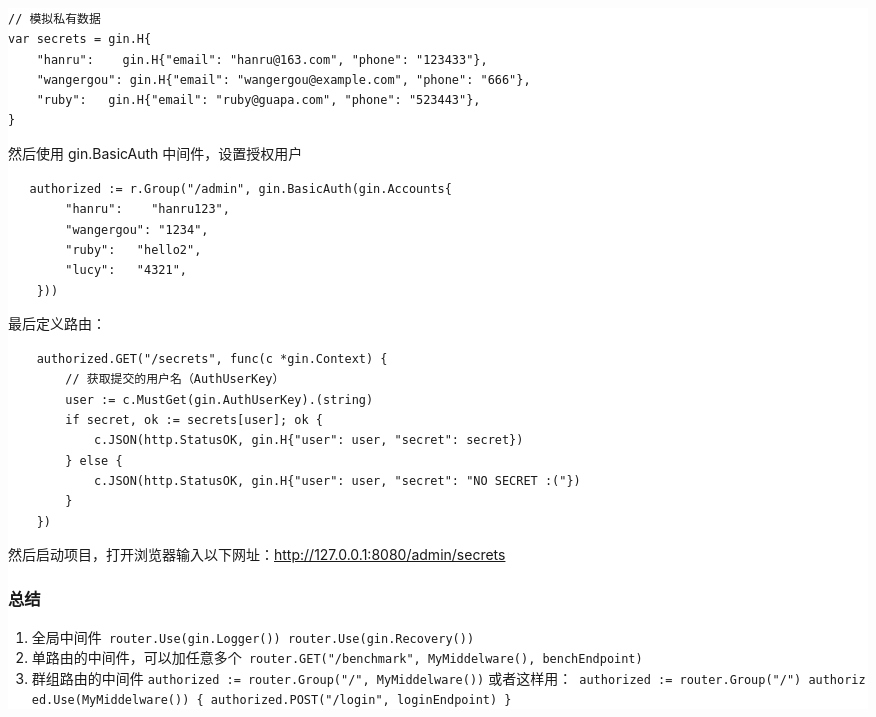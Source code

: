 ```
// 模拟私有数据
var secrets = gin.H{
    "hanru":    gin.H{"email": "hanru@163.com", "phone": "123433"},
    "wangergou": gin.H{"email": "wangergou@example.com", "phone": "666"},
    "ruby":   gin.H{"email": "ruby@guapa.com", "phone": "523443"},
}
```

然后使用 gin.BasicAuth 中间件，设置授权用户

```
   authorized := r.Group("/admin", gin.BasicAuth(gin.Accounts{
        "hanru":    "hanru123",
        "wangergou": "1234",
        "ruby":   "hello2",
        "lucy":   "4321",
    }))
```

最后定义路由：

```
    authorized.GET("/secrets", func(c *gin.Context) {
        // 获取提交的用户名（AuthUserKey）
        user := c.MustGet(gin.AuthUserKey).(string)
        if secret, ok := secrets[user]; ok {
            c.JSON(http.StatusOK, gin.H{"user": user, "secret": secret})
        } else {
            c.JSON(http.StatusOK, gin.H{"user": user, "secret": "NO SECRET :("})
        }
    })
```

然后启动项目，打开浏览器输入以下网址：http://127.0.0.1:8080/admin/secrets

### 总结

1. 全局中间件` router.Use(gin.Logger()) router.Use(gin.Recovery())`
2. 单路由的中间件，可以加任意多个` router.GET("/benchmark", MyMiddelware(), benchEndpoint)`
3. 群组路由的中间件 `authorized := router.Group("/", MyMiddelware())`  或者这样用：` authorized := router.Group("/") authorized.Use(MyMiddelware()) { authorized.POST("/login", loginEndpoint) }`

## 